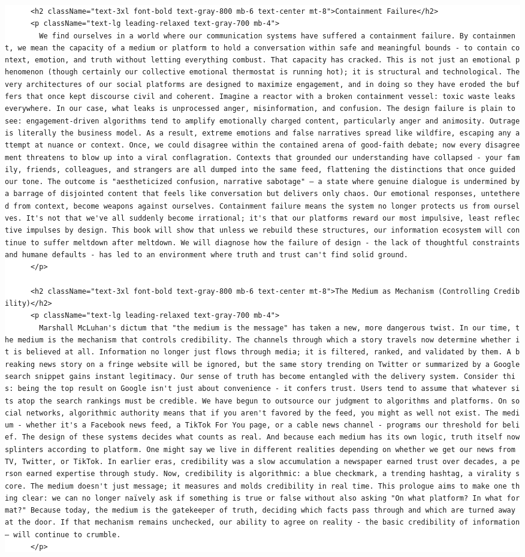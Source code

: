           <h2 className="text-3xl font-bold text-gray-800 mb-6 text-center mt-8">Containment Failure</h2>
          <p className="text-lg leading-relaxed text-gray-700 mb-4">
            We find ourselves in a world where our communication systems have suffered a containment failure. By containment, we mean the capacity of a medium or platform to hold a conversation within safe and meaningful bounds - to contain context, emotion, and truth without letting everything combust. That capacity has cracked. This is not just an emotional phenomenon (though certainly our collective emotional thermostat is running hot); it is structural and technological. The very architectures of our social platforms are designed to maximize engagement, and in doing so they have eroded the buffers that once kept discourse civil and coherent. Imagine a reactor with a broken containment vessel: toxic waste leaks everywhere. In our case, what leaks is unprocessed anger, misinformation, and confusion. The design failure is plain to see: engagement-driven algorithms tend to amplify emotionally charged content, particularly anger and animosity. Outrage is literally the business model. As a result, extreme emotions and false narratives spread like wildfire, escaping any attempt at nuance or context. Once, we could disagree within the contained arena of good-faith debate; now every disagreement threatens to blow up into a viral conflagration. Contexts that grounded our understanding have collapsed - your family, friends, colleagues, and strangers are all dumped into the same feed, flattening the distinctions that once guided our tone. The outcome is "aestheticized confusion, narrative sabotage" – a state where genuine dialogue is undermined by a barrage of disjointed content that feels like conversation but delivers only chaos. Our emotional responses, untethered from context, become weapons against ourselves. Containment failure means the system no longer protects us from ourselves. It's not that we've all suddenly become irrational; it's that our platforms reward our most impulsive, least reflective impulses by design. This book will show that unless we rebuild these structures, our information ecosystem will continue to suffer meltdown after meltdown. We will diagnose how the failure of design - the lack of thoughtful constraints and humane defaults - has led to an environment where truth and trust can't find solid ground.
          </p>

          <h2 className="text-3xl font-bold text-gray-800 mb-6 text-center mt-8">The Medium as Mechanism (Controlling Credibility)</h2>
          <p className="text-lg leading-relaxed text-gray-700 mb-4">
            Marshall McLuhan's dictum that "the medium is the message" has taken a new, more dangerous twist. In our time, the medium is the mechanism that controls credibility. The channels through which a story travels now determine whether it is believed at all. Information no longer just flows through media; it is filtered, ranked, and validated by them. A breaking news story on a fringe website will be ignored, but the same story trending on Twitter or summarized by a Google search snippet gains instant legitimacy. Our sense of truth has become entangled with the delivery system. Consider this: being the top result on Google isn't just about convenience - it confers trust. Users tend to assume that whatever sits atop the search rankings must be credible. We have begun to outsource our judgment to algorithms and platforms. On social networks, algorithmic authority means that if you aren't favored by the feed, you might as well not exist. The medium - whether it's a Facebook news feed, a TikTok For You page, or a cable news channel - programs our threshold for belief. The design of these systems decides what counts as real. And because each medium has its own logic, truth itself now splinters according to platform. One might say we live in different realities depending on whether we get our news from TV, Twitter, or TikTok. In earlier eras, credibility was a slow accumulation a newspaper earned trust over decades, a person earned expertise through study. Now, credibility is algorithmic: a blue checkmark, a trending hashtag, a virality score. The medium doesn't just message; it measures and molds credibility in real time. This prologue aims to make one thing clear: we can no longer naïvely ask if something is true or false without also asking "On what platform? In what format?" Because today, the medium is the gatekeeper of truth, deciding which facts pass through and which are turned away at the door. If that mechanism remains unchecked, our ability to agree on reality - the basic credibility of information – will continue to crumble.
          </p>
